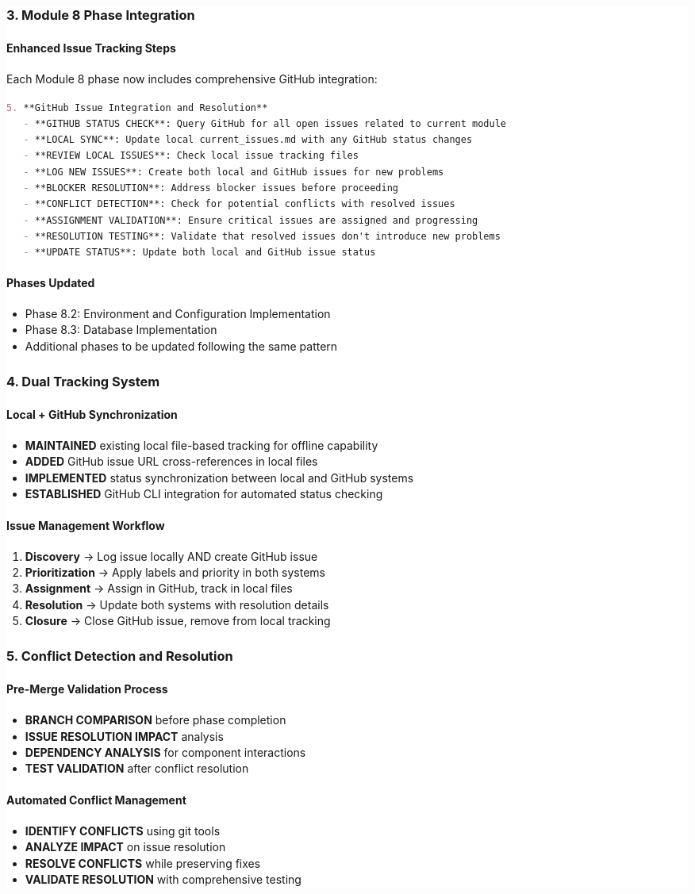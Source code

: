 ### 3. Module 8 Phase Integration

#### **Enhanced Issue Tracking Steps**
Each Module 8 phase now includes comprehensive GitHub integration:

```markdown
5. **GitHub Issue Integration and Resolution**
   - **GITHUB STATUS CHECK**: Query GitHub for all open issues related to current module
   - **LOCAL SYNC**: Update local current_issues.md with any GitHub status changes
   - **REVIEW LOCAL ISSUES**: Check local issue tracking files
   - **LOG NEW ISSUES**: Create both local and GitHub issues for new problems
   - **BLOCKER RESOLUTION**: Address blocker issues before proceeding
   - **CONFLICT DETECTION**: Check for potential conflicts with resolved issues
   - **ASSIGNMENT VALIDATION**: Ensure critical issues are assigned and progressing
   - **RESOLUTION TESTING**: Validate that resolved issues don't introduce new problems
   - **UPDATE STATUS**: Update both local and GitHub issue status
```

#### **Phases Updated**
- Phase 8.2: Environment and Configuration Implementation
- Phase 8.3: Database Implementation
- Additional phases to be updated following the same pattern

### 4. Dual Tracking System

#### **Local + GitHub Synchronization**
- **MAINTAINED** existing local file-based tracking for offline capability
- **ADDED** GitHub issue URL cross-references in local files
- **IMPLEMENTED** status synchronization between local and GitHub systems
- **ESTABLISHED** GitHub CLI integration for automated status checking

#### **Issue Management Workflow**
1. **Discovery** → Log issue locally AND create GitHub issue
2. **Prioritization** → Apply labels and priority in both systems
3. **Assignment** → Assign in GitHub, track in local files
4. **Resolution** → Update both systems with resolution details
5. **Closure** → Close GitHub issue, remove from local tracking

### 5. Conflict Detection and Resolution

#### **Pre-Merge Validation Process**
- **BRANCH COMPARISON** before phase completion
- **ISSUE RESOLUTION IMPACT** analysis
- **DEPENDENCY ANALYSIS** for component interactions
- **TEST VALIDATION** after conflict resolution

#### **Automated Conflict Management**
- **IDENTIFY CONFLICTS** using git tools
- **ANALYZE IMPACT** on issue resolution
- **RESOLVE CONFLICTS** while preserving fixes
- **VALIDATE RESOLUTION** with comprehensive testing
